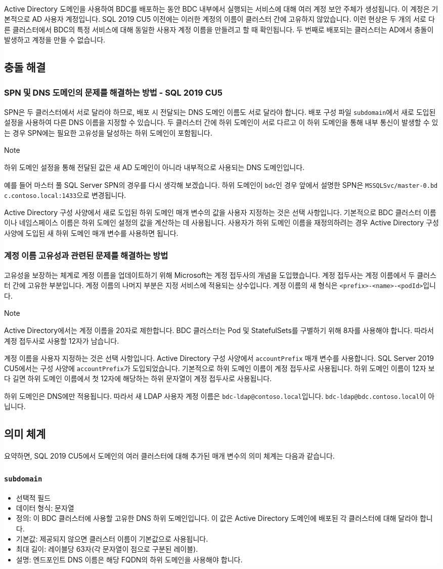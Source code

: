 Active Directory 도메인을 사용하여 BDC를 배포하는 동안 BDC 내부에서 실행되는 서비스에 대해 여러 계정 보안 주체가 생성됩니다. 이 계정은 기본적으로 AD 사용자 계정입니다. SQL 2019 CU5 이전에는 이러한 계정의 이름이 클러스터 간에 고유하지 않았습니다. 이런 현상은 두 개의 서로 다른 클러스터에서 BDC의 특정 서비스에 대해 동일한 사용자 계정 이름을 만들려고 할 때 확인됩니다. 두 번째로 배포되는 클러스터는 AD에서 충돌이 발생하고 계정을 만들 수 없습니다.

## <a name="resolution-for-collisions"></a>충돌 해결

### <a name="solution-to-solve-the-problem-with-spns-and-dns-domain---sql-2019-cu5"></a>SPN 및 DNS 도메인의 문제를 해결하는 방법 - SQL 2019 CU5

SPN은 두 클러스터에서 서로 달라야 하므로, 배포 시 전달되는 DNS 도메인 이름도 서로 달라야 합니다. 배포 구성 파일 `subdomain`에서 새로 도입된 설정을 사용하여 다른 DNS 이름을 지정할 수 있습니다. 두 클러스터 간에 하위 도메인이 서로 다르고 이 하위 도메인을 통해 내부 통신이 발생할 수 있는 경우 SPN에는 필요한 고유성을 달성하는 하위 도메인이 포함됩니다.

>[!NOTE]
>하위 도메인 설정을 통해 전달된 값은 새 AD 도메인이 아니라 내부적으로 사용되는 DNS 도메인입니다.

예를 들어 마스터 풀 SQL Server SPN의 경우를 다시 생각해 보겠습니다. 하위 도메인이 `bdc`인 경우 앞에서 설명한 SPN은 `MSSQLSvc/master-0.bdc.contoso.local:1433`으로 변경됩니다.  

Active Directory 구성 사양에서 새로 도입된 하위 도메인 매개 변수의 값을 사용자 지정하는 것은 선택 사항입니다. 기본적으로 BDC 클러스터 이름이나 네임스페이스 이름은 하위 도메인 설정의 값을 계산하는 데 사용됩니다. 사용자가 하위 도메인 이름을 재정의하려는 경우 Active Directory 구성 사양에 도입된 새 하위 도메인 매개 변수를 사용하면 됩니다.

### <a name="solution-to-solve-the-problem-regarding-account-names-uniqueness"></a>계정 이름 고유성과 관련된 문제를 해결하는 방법

고유성을 보장하는 체계로 계정 이름을 업데이트하기 위해 Microsoft는 계정 접두사의 개념을 도입했습니다. 계정 접두사는 계정 이름에서 두 클러스터 간에 고유한 부분입니다. 계정 이름의 나머지 부분은 지정 서비스에 적용되는 상수입니다. 계정 이름의 새 형식은 `<prefix>-<name>-<podId>`입니다. 

>[!NOTE]
>Active Directory에서는 계정 이름을 20자로 제한합니다. BDC 클러스터는 Pod 및 StatefulSets를 구별하기 위해 8자를 사용해야 합니다. 따라서 계정 접두사로 사용할 12자가 남습니다.

계정 이름을 사용자 지정하는 것은 선택 사항입니다. Active Directory 구성 사양에서 `accountPrefix` 매개 변수를 사용합니다. SQL Server 2019 CU5에서는 구성 사양에 `accountPrefix`가 도입되었습니다. 기본적으로 하위 도메인 이름이 계정 접두사로 사용됩니다. 하위 도메인 이름이 12자 보다 길면 하위 도메인 이름에서 첫 12자에 해당하는 하위 문자열이 계정 접두사로 사용됩니다.

하위 도메인은 DNS에만 적용됩니다. 따라서 새 LDAP 사용자 계정 이름은 `bdc-ldap@contoso.local`입니다. `bdc-ldap@bdc.contoso.local`이 아닙니다.

## <a name="semantics"></a>의미 체계

요약하면, SQL 2019 CU5에서 도메인의 여러 클러스터에 대해 추가된 매개 변수의 의미 체계는 다음과 같습니다.

### `subdomain`

- 선택적 필드
- 데이터 형식: 문자열
- 정의: 이 BDC 클러스터에 사용할 고유한 DNS 하위 도메인입니다. 이 값은 Active Directory 도메인에 배포된 각 클러스터에 대해 달라야 합니다.  
- 기본값: 제공되지 않으면 클러스터 이름이 기본값으로 사용됩니다.
- 최대 길이: 레이블당 63자(각 문자열이 점으로 구분된 레이블).
- 설명: 엔드포인트 DNS 이름은 해당 FQDN의 하위 도메인을 사용해야 합니다.

